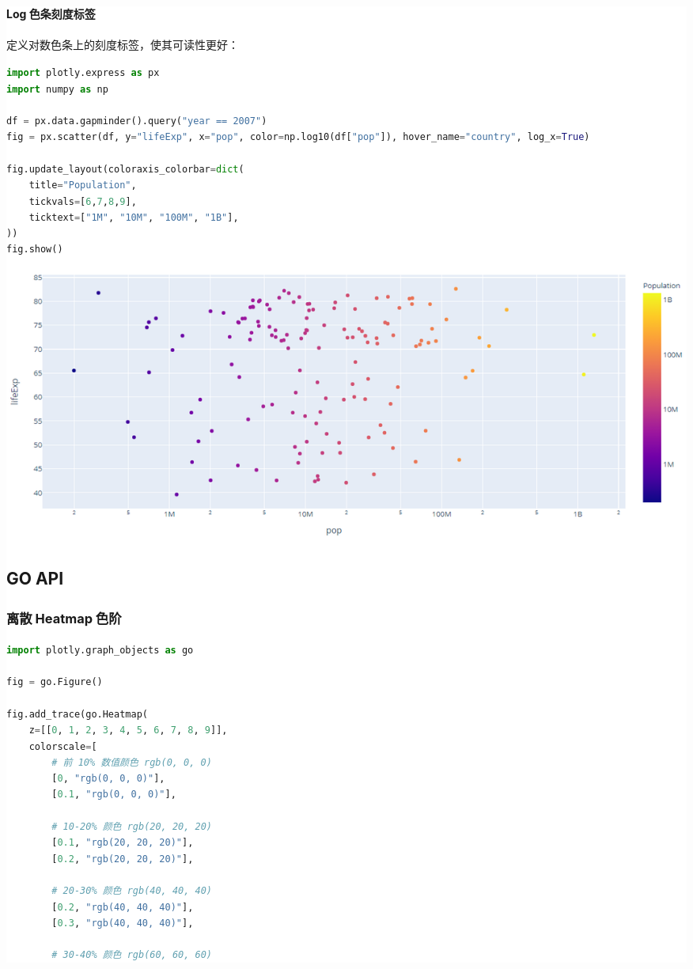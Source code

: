 #### Log 色条刻度标签

定义对数色条上的刻度标签，使其可读性更好：

```py
import plotly.express as px
import numpy as np

df = px.data.gapminder().query("year == 2007")
fig = px.scatter(df, y="lifeExp", x="pop", color=np.log10(df["pop"]), hover_name="country", log_x=True)

fig.update_layout(coloraxis_colorbar=dict(
    title="Population",
    tickvals=[6,7,8,9],
    ticktext=["1M", "10M", "100M", "1B"],
))
fig.show()
```

![scatter](images/2020-04-29-13-18-08.png)

## GO API

### 离散 Heatmap 色阶

```py
import plotly.graph_objects as go

fig = go.Figure()

fig.add_trace(go.Heatmap(
    z=[[0, 1, 2, 3, 4, 5, 6, 7, 8, 9]],
    colorscale=[
        # 前 10% 数值颜色 rgb(0, 0, 0)
        [0, "rgb(0, 0, 0)"],
        [0.1, "rgb(0, 0, 0)"],

        # 10-20% 颜色 rgb(20, 20, 20)
        [0.1, "rgb(20, 20, 20)"],
        [0.2, "rgb(20, 20, 20)"],

        # 20-30% 颜色 rgb(40, 40, 40)
        [0.2, "rgb(40, 40, 40)"],
        [0.3, "rgb(40, 40, 40)"],

        # 30-40% 颜色 rgb(60, 60, 60)
```